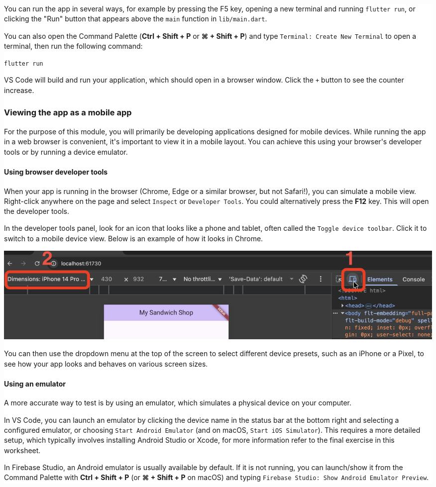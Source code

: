 You can run the app in several ways, for example by pressing the F5 key, opening a new terminal and running `flutter run`, or clicking the "Run" button that appears above the `main` function in `lib/main.dart`.

You can also open the Command Palette (**Ctrl + Shift + P** or **⌘ + Shift + P**) and type `Terminal: Create New Terminal` to open a terminal, then run the following command:

```bash
flutter run
```

VS Code will build and run your application, which should open in a browser window. Click the `+` button to see the counter increase.

### **Viewing the app as a mobile app**

For the purpose of this module, you will primarily be developing applications designed for mobile devices. While running the app in a web browser is convenient, it's important to view it in a mobile layout. You can achieve this using your browser's developer tools or by running a device emulator.

#### **Using browser developer tools**

When your app is running in the browser (Chrome, Edge or a similar browser, but not Safari!), you can simulate a mobile view. Right-click anywhere on the page and select `Inspect` or `Developer Tools`. You could alternatively press the **F12** key. This will open the developer tools.

In the developer tools panel, look for an icon that looks like a phone and tablet, often called the `Toggle device toolbar`. Click it to switch to a mobile device view. Below is an example of how it looks in Chrome.

![Chrome Developer Tools](images/screenshot_chrome_developer_tools.png)

You can then use the dropdown menu at the top of the screen to select different device presets, such as an iPhone or a Pixel, to see how your app looks and behaves on various screen sizes.

#### **Using an emulator**

A more accurate way to test is by using an emulator, which simulates a physical device on your computer.

In VS Code, you can launch an emulator by clicking the device name in the status bar at the bottom right and selecting a configured emulator, or choosing `Start Android Emulator` (and on macOS, `Start iOS Simulator`). This requires a more detailed setup, which typically involves installing Android Studio or Xcode, for more information refer to the final exercise in this worksheet.

In Firebase Studio, an Android emulator is usually available by default. If it is not running, you can launch/show it from the Command Palette with **Ctrl + Shift + P** (or **⌘ + Shift + P** on macOS) and typing `Firebase Studio: Show Android Emulator Preview`.

